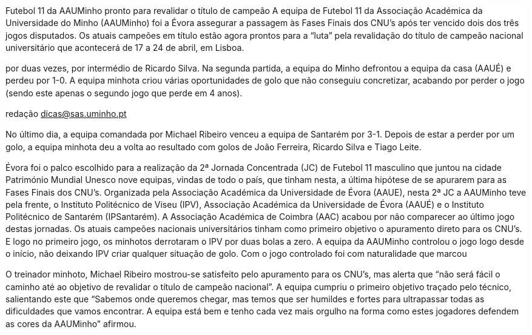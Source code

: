 Futebol 11 da AAUMinho pronto para
revalidar o título de campeão
A equipa de Futebol 11 da Associação Académica
da Universidade do Minho (AAUMinho) foi a Évora
assegurar a passagem às Fases Finais dos CNU’s
após ter vencido dois dos três jogos disputados. Os
atuais campeões em título estão agora prontos para
a “luta” pela revalidação do título de campeão nacional universitário que acontecerá de 17 a 24 de
abril, em Lisboa.

por duas vezes, por intermédio de Ricardo Silva.
Na segunda partida, a equipa do Minho defrontou a
equipa da casa (AAUÉ) e perdeu por 1-0. A equipa
minhota criou várias oportunidades de golo que não
conseguiu concretizar, acabando por perder o jogo
(sendo este apenas o segundo jogo que perde em
4 anos).

redação
dicas@sas.uminho.pt

No último dia, a equipa comandada por Michael
Ribeiro venceu a equipa de Santarém por 3-1. Depois de estar a perder por um golo, a equipa minhota deu a volta ao resultado com golos de João
Ferreira, Ricardo Silva e Tiago Leite.

Évora foi o palco escolhido para a realização da 2ª
Jornada Concentrada (JC) de Futebol 11 masculino
que juntou na cidade Património Mundial Unesco
nove equipas, vindas de todo o país, que tinham
nesta, a última hipótese de se apurarem para as
Fases Finais dos CNU’s.
Organizada pela Associação Académica da Universidade de Évora (AAUE), nesta 2ª JC a AAUMinho
teve pela frente, o Instituto Politécnico de Viseu
(IPV), Associação Académica da Universidade de
Évora (AAUÉ) e o Instituto Politécnico de Santarém
(IPSantarém). A Associação Académica de Coimbra
(AAC) acabou por não comparecer ao último jogo
destas jornadas.
Os atuais campeões nacionais universitários tinham
como primeiro objetivo o apuramento direto para os
CNU’s. E logo no primeiro jogo, os minhotos derrotaram o IPV por duas bolas a zero. A equipa da
AAUMinho controlou o jogo logo desde o início, não
deixando IPV criar qualquer situação de golo. Com
o jogo controlado foi com naturalidade que marcou

O treinador minhoto, Michael Ribeiro mostrou-se
satisfeito pelo apuramento para os CNU’s, mas
alerta que “não será fácil o caminho até ao objetivo de revalidar o título de campeão nacional”. A
equipa cumpriu o primeiro objetivo traçado pelo
técnico, salientando este que “Sabemos onde queremos chegar, mas temos que ser humildes e fortes
para ultrapassar todas as dificuldades que vamos
encontrar. A equipa está bem e tenho cada vez mais
orgulho na forma como estes jogadores defendem
as cores da AAUMinho” afirmou.
